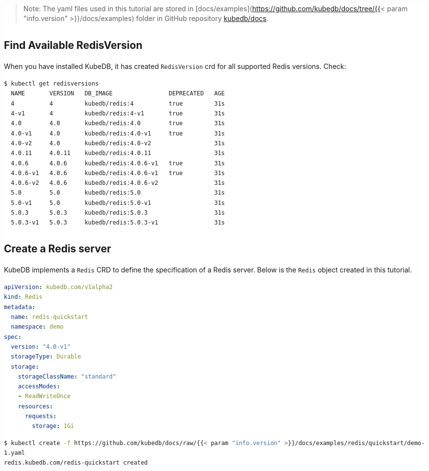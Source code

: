 > Note: The yaml files used in this tutorial are stored in [docs/examples](https://github.com/kubedb/docs/tree/{{< param "info.version" >}}/docs/examples) folder in GitHub repository [kubedb/docs](https://github.com/kubedb/docs).

## Find Available RedisVersion

When you have installed KubeDB, it has created `RedisVersion` crd for all supported Redis versions. Check:

```bash
$ kubectl get redisversions
  NAME       VERSION   DB_IMAGE                DEPRECATED   AGE
  4          4         kubedb/redis:4          true         31s
  4-v1       4         kubedb/redis:4-v1       true         31s
  4.0        4.0       kubedb/redis:4.0        true         31s
  4.0-v1     4.0       kubedb/redis:4.0-v1     true         31s
  4.0-v2     4.0       kubedb/redis:4.0-v2                  31s
  4.0.11     4.0.11    kubedb/redis:4.0.11                  31s
  4.0.6      4.0.6     kubedb/redis:4.0.6-v1   true         31s
  4.0.6-v1   4.0.6     kubedb/redis:4.0.6-v1   true         31s
  4.0.6-v2   4.0.6     kubedb/redis:4.0.6-v2                31s
  5.0        5.0       kubedb/redis:5.0                     31s
  5.0-v1     5.0       kubedb/redis:5.0-v1                  31s
  5.0.3      5.0.3     kubedb/redis:5.0.3                   31s
  5.0.3-v1   5.0.3     kubedb/redis:5.0.3-v1                31s
```

## Create a Redis server

KubeDB implements a `Redis` CRD to define the specification of a Redis server. Below is the `Redis` object created in this tutorial.

```yaml
apiVersion: kubedb.com/v1alpha2
kind: Redis
metadata:
  name: redis-quickstart
  namespace: demo
spec:
  version: "4.0-v1"
  storageType: Durable
  storage:
    storageClassName: "standard"
    accessModes:
    - ReadWriteOnce
    resources:
      requests:
        storage: 1Gi
```

```bash
$ kubectl create -f https://github.com/kubedb/docs/raw/{{< param "info.version" >}}/docs/examples/redis/quickstart/demo-1.yaml
redis.kubedb.com/redis-quickstart created
```
